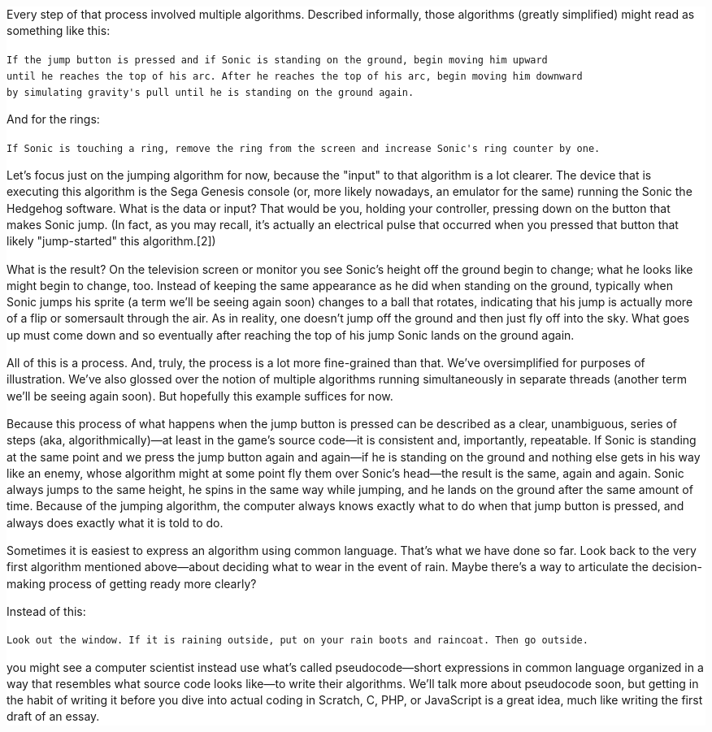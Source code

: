 Every step of that process involved multiple algorithms. Described informally, those algorithms (greatly simplified) might read as something like this:
```
If the jump button is pressed and if Sonic is standing on the ground, begin moving him upward
until he reaches the top of his arc. After he reaches the top of his arc, begin moving him downward
by simulating gravity's pull until he is standing on the ground again.
```

And for the rings:
```
If Sonic is touching a ring, remove the ring from the screen and increase Sonic's ring counter by one.
```

Let’s focus just on the jumping algorithm for now, because the "input" to that algorithm is a lot clearer. The device that is executing this algorithm is the Sega Genesis console (or, more likely nowadays, an emulator for the same) running the Sonic the Hedgehog software. What is the data or input? That would be you, holding your controller, pressing down on the button that makes Sonic jump. (In fact, as you may recall, it’s actually an electrical pulse that occurred when you pressed that button that likely "jump-started" this algorithm.[2])

What is the result? On the television screen or monitor you see Sonic’s height off the ground begin to change; what he looks like might begin to change, too. Instead of keeping the same appearance as he did when standing on the ground, typically when Sonic jumps his sprite (a term we’ll be seeing again soon) changes to a ball that rotates, indicating that his jump is actually more of a flip or somersault through the air. As in reality, one doesn’t jump off the ground and then just fly off into the sky. What goes up must come down and so eventually after reaching the top of his jump Sonic lands on the ground again.

All of this is a process. And, truly, the process is a lot more fine-grained than that. We’ve oversimplified for purposes of illustration. We’ve also glossed over the notion of multiple algorithms running simultaneously in separate threads (another term we’ll be seeing again soon). But hopefully this example suffices for now.

Because this process of what happens when the jump button is pressed can be described as a clear, unambiguous, series of steps (aka, algorithmically)—at least in the game’s source code—it is consistent and, importantly, repeatable. If Sonic is standing at the same point and we press the jump button again and again—if he is standing on the ground and nothing else gets in his way like an enemy, whose algorithm might at some point fly them over Sonic’s head—the result is the same, again and again. Sonic always jumps to the same height, he spins in the same way while jumping, and he lands on the ground after the same amount of time. Because of the jumping algorithm, the computer always knows exactly what to do when that jump button is pressed, and always does exactly what it is told to do.

Sometimes it is easiest to express an algorithm using common language. That’s what we have done so far. Look back to the very first algorithm mentioned above—about deciding what to wear in the event of rain. Maybe there’s a way to articulate the decision-making process of getting ready more clearly?

Instead of this:
```
Look out the window. If it is raining outside, put on your rain boots and raincoat. Then go outside.
```

you might see a computer scientist instead use what’s called pseudocode—short expressions in common language organized in a way that resembles what source code looks like—to write their algorithms. We’ll talk more about pseudocode soon, but getting in the habit of writing it before you dive into actual coding in Scratch, C, PHP, or JavaScript is a great idea, much like writing the first draft of an essay.
